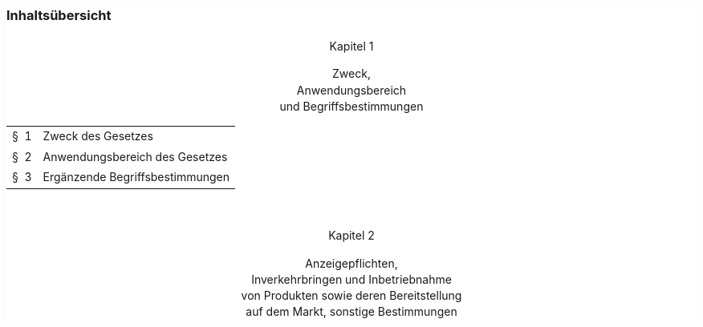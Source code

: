 </div>

</div>

</div>

</div>

<span id="BJNR096010020BJNE012702119.html"></span>

### Inhaltsübersicht  

<div>

<div class="jnhtml">

<div>

<div>

<div class="S3" style="text-align:center;">

Kapitel 1

</div>

<div class="S3" style="text-align:center;">

Zweck,  
Anwendungsbereich  
und Begriffsbestimmungen  
  
  

</div>

|      |                                 |
| :--- | :------------------------------ |
| §  1 | Zweck des Gesetzes              |
| §  2 | Anwendungsbereich des Gesetzes  |
| §  3 | Ergänzende Begriffsbestimmungen |

<div class="jurAbsatz">

 

</div>

<div class="S3" style="text-align:center;">

Kapitel 2

</div>

<div class="S3" style="text-align:center;">

Anzeigepflichten,  
Inverkehrbringen und Inbetriebnahme  
von Produkten sowie deren Bereitstellung  
auf dem Markt, sonstige Bestimmungen  
  
